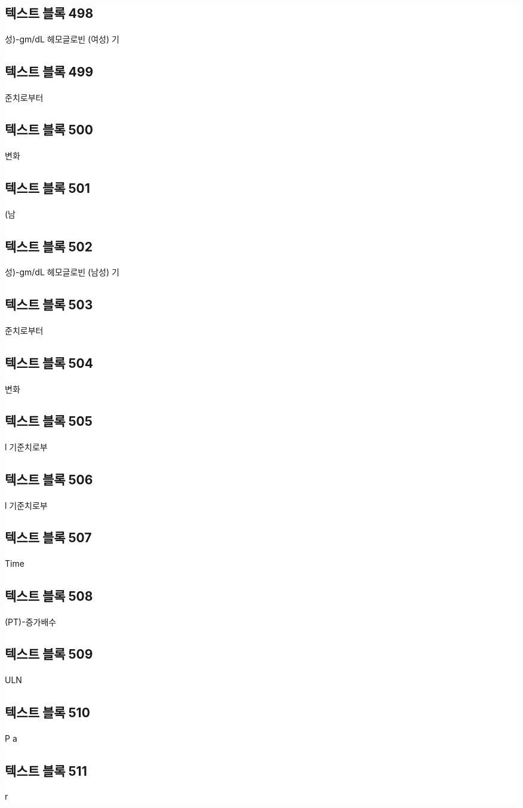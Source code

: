 ## 텍스트 블록 498
성)-gm/dL 헤모글로빈 (여성) 기

## 텍스트 블록 499
준치로부터

## 텍스트 블록 500
변화

## 텍스트 블록 501
(남

## 텍스트 블록 502
성)-gm/dL 헤모글로빈 (남성) 기

## 텍스트 블록 503
준치로부터

## 텍스트 블록 504
변화

## 텍스트 블록 505
l 기준치로부

## 텍스트 블록 506
l 기준치로부

## 텍스트 블록 507
Time

## 텍스트 블록 508
(PT)-증가배수

## 텍스트 블록 509
ULN

## 텍스트 블록 510
P a

## 텍스트 블록 511
r
